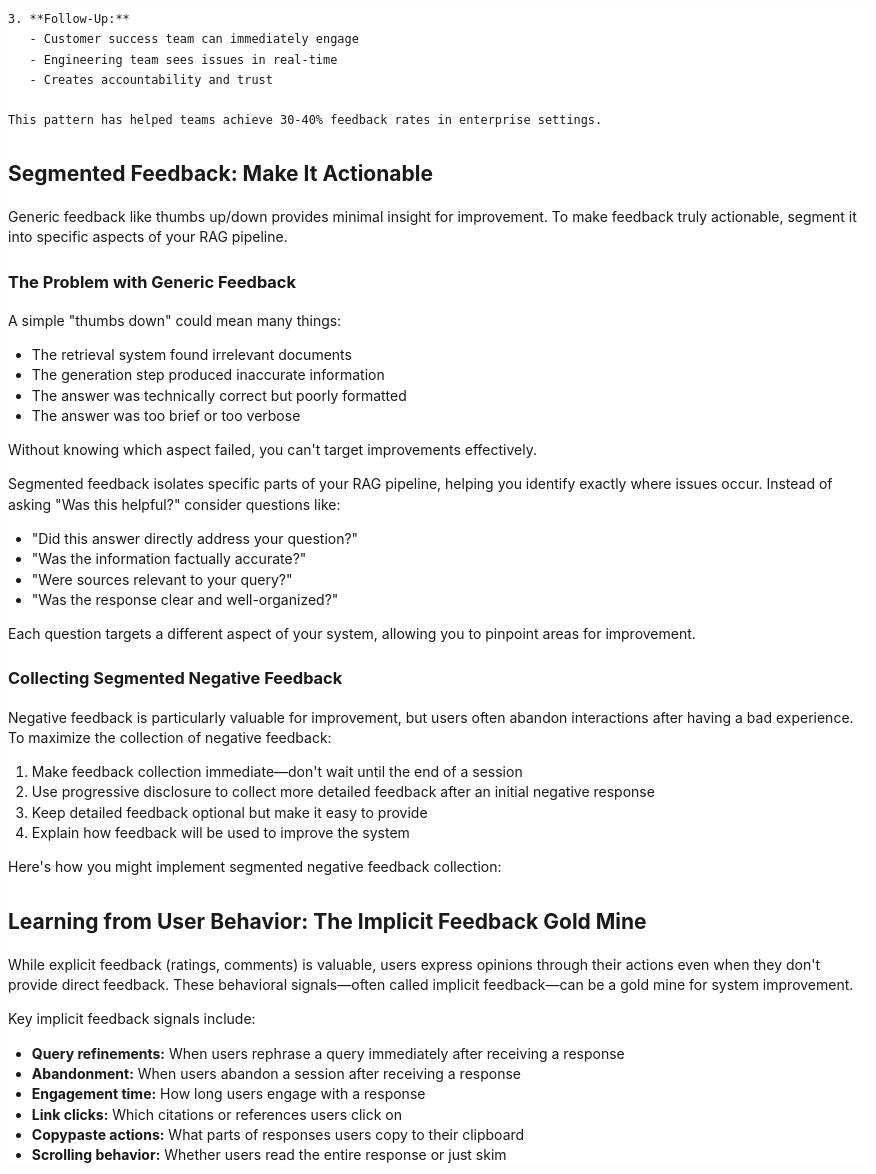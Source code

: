    3. **Follow-Up:**
       - Customer success team can immediately engage
       - Engineering team sees issues in real-time
       - Creates accountability and trust

    This pattern has helped teams achieve 30-40% feedback rates in enterprise settings.

## Segmented Feedback: Make It Actionable

Generic feedback like thumbs up/down provides minimal insight for improvement. To make feedback truly actionable, segment it into specific aspects of your RAG pipeline.

### The Problem with Generic Feedback

A simple "thumbs down" could mean many things:
- The retrieval system found irrelevant documents
- The generation step produced inaccurate information
- The answer was technically correct but poorly formatted
- The answer was too brief or too verbose

Without knowing which aspect failed, you can't target improvements effectively.

Segmented feedback isolates specific parts of your RAG pipeline, helping you identify exactly where issues occur. Instead of asking "Was this helpful?" consider questions like:

- "Did this answer directly address your question?"
- "Was the information factually accurate?"
- "Were sources relevant to your query?"
- "Was the response clear and well-organized?"

Each question targets a different aspect of your system, allowing you to pinpoint areas for improvement.

### Collecting Segmented Negative Feedback

Negative feedback is particularly valuable for improvement, but users often abandon interactions after having a bad experience. To maximize the collection of negative feedback:

1. Make feedback collection immediate—don't wait until the end of a session
1. Use progressive disclosure to collect more detailed feedback after an initial negative response
1. Keep detailed feedback optional but make it easy to provide
1. Explain how feedback will be used to improve the system

Here's how you might implement segmented negative feedback collection:

## Learning from User Behavior: The Implicit Feedback Gold Mine

While explicit feedback (ratings, comments) is valuable, users express opinions through their actions even when they don't provide direct feedback. These behavioral signals—often called implicit feedback—can be a gold mine for system improvement.

Key implicit feedback signals include:

- **Query refinements:** When users rephrase a query immediately after receiving a response
- **Abandonment:** When users abandon a session after receiving a response
- **Engagement time:** How long users engage with a response
- **Link clicks:** Which citations or references users click on
- **Copypaste actions:** What parts of responses users copy to their clipboard
- **Scrolling behavior:** Whether users read the entire response or just skim
